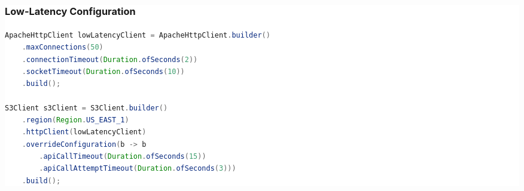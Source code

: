 ### Low-Latency Configuration
```java
ApacheHttpClient lowLatencyClient = ApacheHttpClient.builder()
    .maxConnections(50)
    .connectionTimeout(Duration.ofSeconds(2))
    .socketTimeout(Duration.ofSeconds(10))
    .build();

S3Client s3Client = S3Client.builder()
    .region(Region.US_EAST_1)
    .httpClient(lowLatencyClient)
    .overrideConfiguration(b -> b
        .apiCallTimeout(Duration.ofSeconds(15))
        .apiCallAttemptTimeout(Duration.ofSeconds(3)))
    .build();
```